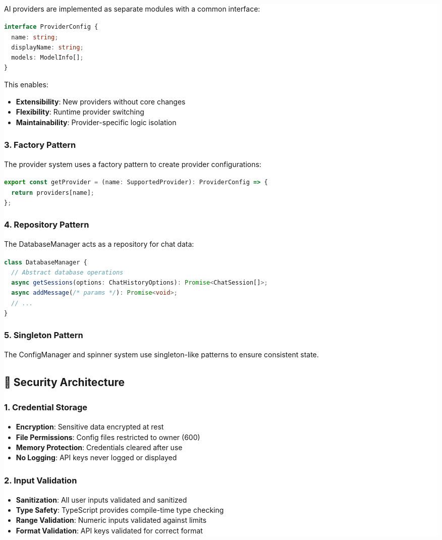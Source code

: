 AI providers are implemented as separate modules with a common interface:

```typescript
interface ProviderConfig {
  name: string;
  displayName: string;
  models: ModelInfo[];
}
```

This enables:

- **Extensibility**: New providers without core changes
- **Flexibility**: Runtime provider switching
- **Maintainability**: Provider-specific logic isolation

### 3. Factory Pattern

The provider system uses a factory pattern to create provider configurations:

```typescript
export const getProvider = (name: SupportedProvider): ProviderConfig => {
  return providers[name];
};
```

### 4. Repository Pattern

The DatabaseManager acts as a repository for chat data:

```typescript
class DatabaseManager {
  // Abstract database operations
  async getSessions(options: ChatHistoryOptions): Promise<ChatSession[]>;
  async addMessage(/* params */): Promise<void>;
  // ...
}
```

### 5. Singleton Pattern

The ConfigManager and spinner system use singleton-like patterns to ensure consistent state.

## 🔐 Security Architecture

### 1. Credential Storage

- **Encryption**: Sensitive data encrypted at rest
- **File Permissions**: Config files restricted to owner (600)
- **Memory Protection**: Credentials cleared after use
- **No Logging**: API keys never logged or displayed

### 2. Input Validation

- **Sanitization**: All user inputs validated and sanitized
- **Type Safety**: TypeScript provides compile-time type checking
- **Range Validation**: Numeric inputs validated against limits
- **Format Validation**: API keys validated for correct format
